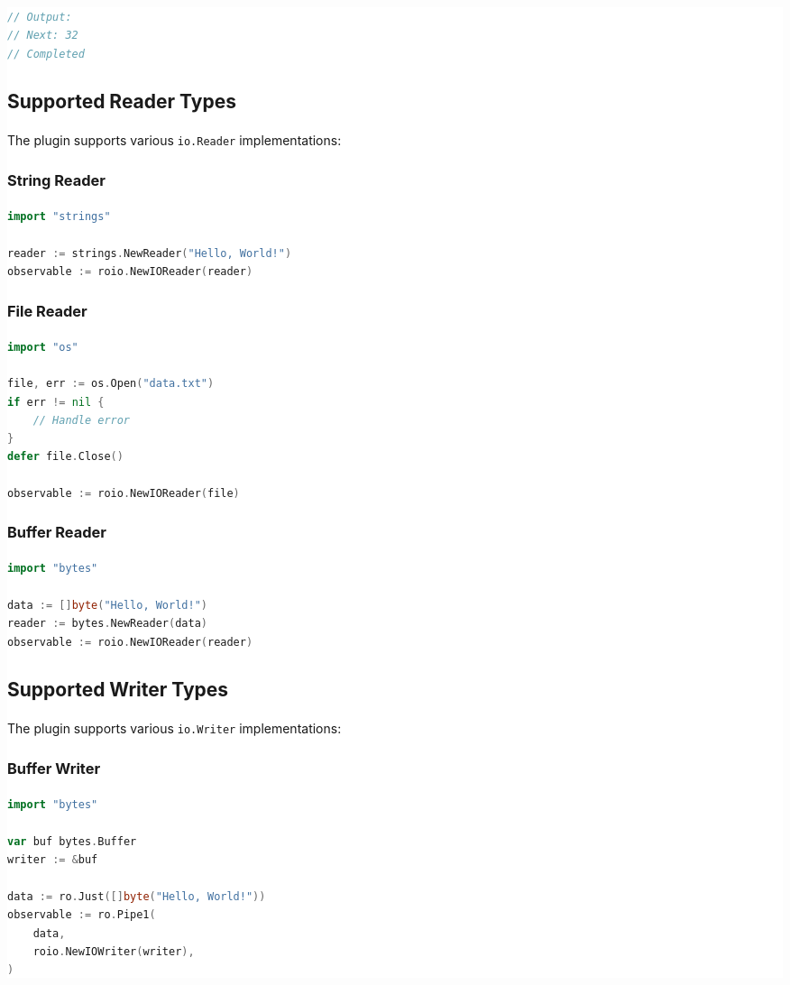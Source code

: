 ```go
// Output:
// Next: 32
// Completed
```

## Supported Reader Types

The plugin supports various `io.Reader` implementations:

### String Reader

```go
import "strings"

reader := strings.NewReader("Hello, World!")
observable := roio.NewIOReader(reader)
```

### File Reader

```go
import "os"

file, err := os.Open("data.txt")
if err != nil {
    // Handle error
}
defer file.Close()

observable := roio.NewIOReader(file)
```

### Buffer Reader

```go
import "bytes"

data := []byte("Hello, World!")
reader := bytes.NewReader(data)
observable := roio.NewIOReader(reader)
```

## Supported Writer Types

The plugin supports various `io.Writer` implementations:

### Buffer Writer

```go
import "bytes"

var buf bytes.Buffer
writer := &buf

data := ro.Just([]byte("Hello, World!"))
observable := ro.Pipe1(
    data,
    roio.NewIOWriter(writer),
)
```
